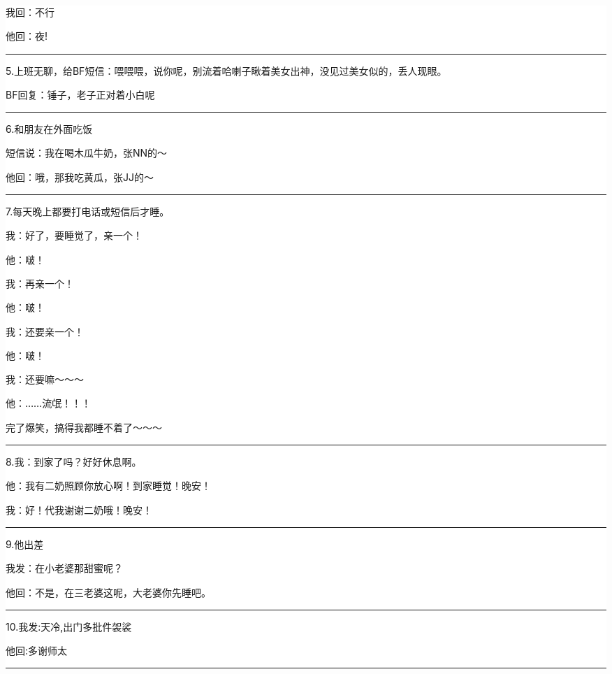    我回：不行

   他回：夜!

***

5.上班无聊，给BF短信：喂喂喂，说你呢，别流着哈喇子瞅着美女出神，没见过美女似的，丢人现眼。

   BF回复：锤子，老子正对着小白呢

***

6.和朋友在外面吃饭

   短信说：我在喝木瓜牛奶，张NN的～

   他回：哦，那我吃黄瓜，张JJ的～

***

7.每天晚上都要打电话或短信后才睡。

   我：好了，要睡觉了，亲一个！

   他：啵！

   我：再亲一个！

   他：啵！

   我：还要亲一个！

   他：啵！

   我：还要嘛～～～

   他：……流氓！！！

   完了爆笑，搞得我都睡不着了～～～

***

8.我：到家了吗？好好休息啊。

   他：我有二奶照顾你放心啊！到家睡觉！晚安！

   我：好！代我谢谢二奶哦！晚安！

***

9.他出差

   我发：在小老婆那甜蜜呢？

   他回：不是，在三老婆这呢，大老婆你先睡吧。

***

10.我发:天冷,出门多批件袈裟

   他回:多谢师太

***
